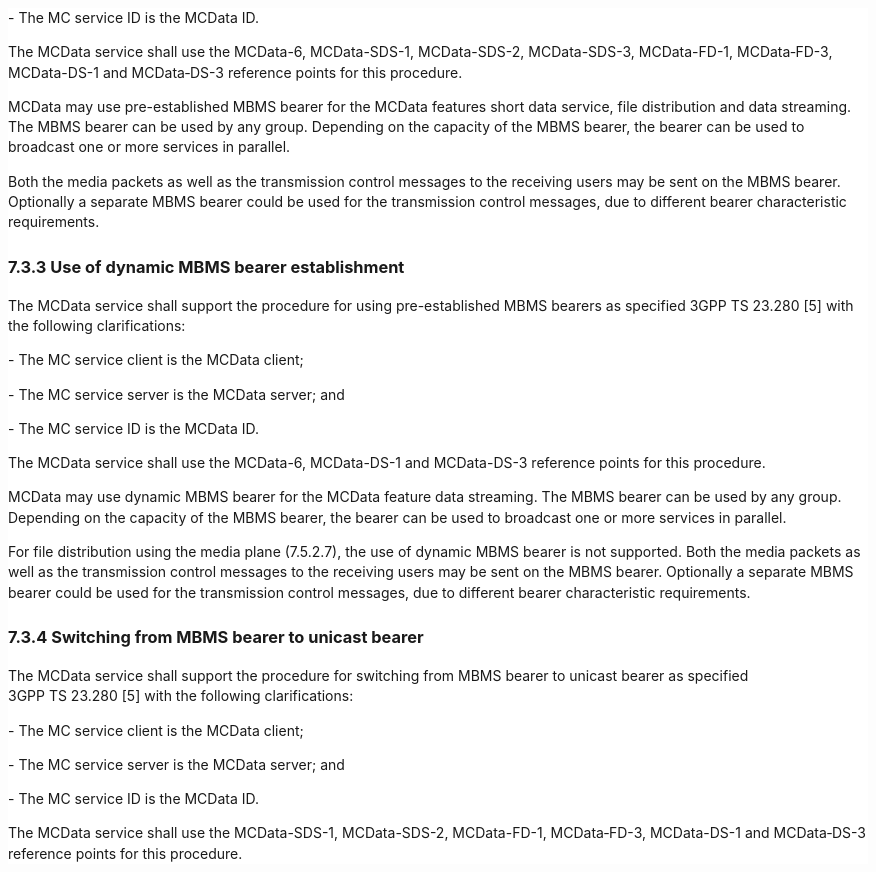 \- The MC service ID is the MCData ID.

The MCData service shall use the MCData-6, MCData-SDS-1, MCData-SDS-2,
MCData-SDS-3, MCData-FD-1, MCData‑FD-3, MCData-DS-1 and MCData‑DS-3
reference points for this procedure.

MCData may use pre-established MBMS bearer for the MCData features short
data service, file distribution and data streaming. The MBMS bearer can
be used by any group. Depending on the capacity of the MBMS bearer, the
bearer can be used to broadcast one or more services in parallel.

Both the media packets as well as the transmission control messages to
the receiving users may be sent on the MBMS bearer. Optionally a
separate MBMS bearer could be used for the transmission control
messages, due to different bearer characteristic requirements.

### 7.3.3 Use of dynamic MBMS bearer establishment

The MCData service shall support the procedure for using pre-established
MBMS bearers as specified 3GPP TS 23.280 \[5\] with the following
clarifications:

\- The MC service client is the MCData client;

\- The MC service server is the MCData server; and

\- The MC service ID is the MCData ID.

The MCData service shall use the MCData-6, MCData-DS-1 and MCData-DS-3
reference points for this procedure.

MCData may use dynamic MBMS bearer for the MCData feature data
streaming. The MBMS bearer can be used by any group. Depending on the
capacity of the MBMS bearer, the bearer can be used to broadcast one or
more services in parallel.

For file distribution using the media plane (7.5.2.7), the use of
dynamic MBMS bearer is not supported. Both the media packets as well as
the transmission control messages to the receiving users may be sent on
the MBMS bearer. Optionally a separate MBMS bearer could be used for the
transmission control messages, due to different bearer characteristic
requirements.

### 7.3.4 Switching from MBMS bearer to unicast bearer

The MCData service shall support the procedure for switching from MBMS
bearer to unicast bearer as specified 3GPP TS 23.280 \[5\] with the
following clarifications:

\- The MC service client is the MCData client;

\- The MC service server is the MCData server; and

\- The MC service ID is the MCData ID.

The MCData service shall use the MCData-SDS-1, MCData-SDS-2,
MCData-FD-1, MCData‑FD-3, MCData-DS-1 and MCData‑DS-3 reference points
for this procedure.
